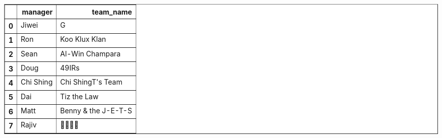 



<div>
<style scoped>
    .dataframe tbody tr th:only-of-type {
        vertical-align: middle;
    }

    .dataframe tbody tr th {
        vertical-align: top;
    }

    .dataframe thead th {
        text-align: right;
    }
</style>
<table border="1" class="dataframe">
  <thead>
    <tr style="text-align: right;">
      <th></th>
      <th>manager</th>
      <th>team_name</th>
    </tr>
  </thead>
  <tbody>
    <tr>
      <th>0</th>
      <td>Jiwei</td>
      <td>G</td>
    </tr>
    <tr>
      <th>1</th>
      <td>Ron</td>
      <td>Koo Klux Klan</td>
    </tr>
    <tr>
      <th>2</th>
      <td>Sean</td>
      <td>Al-Win Champara</td>
    </tr>
    <tr>
      <th>3</th>
      <td>Doug</td>
      <td>49IRs</td>
    </tr>
    <tr>
      <th>4</th>
      <td>Chi Shing</td>
      <td>Chi ShingT's Team</td>
    </tr>
    <tr>
      <th>5</th>
      <td>Dai</td>
      <td>Tiz the Law</td>
    </tr>
    <tr>
      <th>6</th>
      <td>Matt</td>
      <td>Benny &amp; the J-E-T-S</td>
    </tr>
    <tr>
      <th>7</th>
      <td>Rajiv</td>
      <td>🍆✊🏼💦</td>